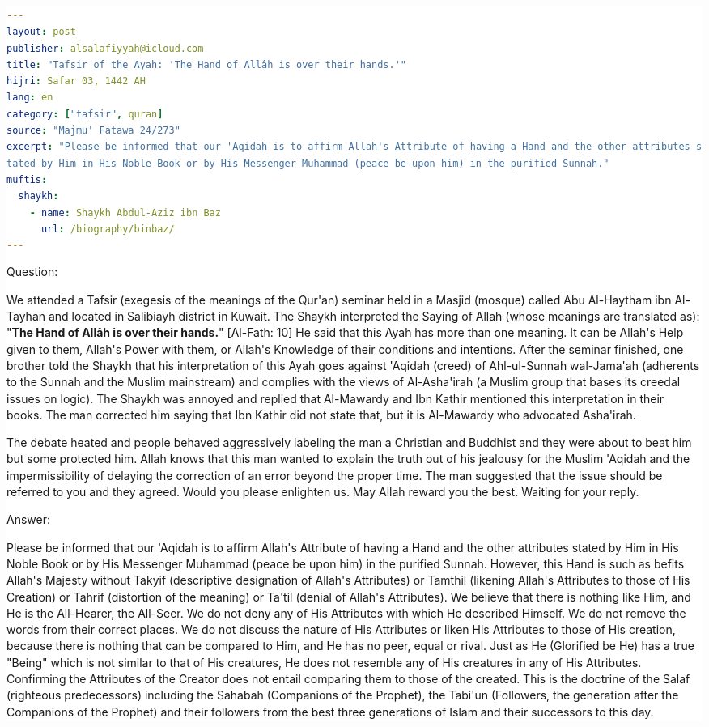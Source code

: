 ```yaml
---
layout: post
publisher: alsalafiyyah@icloud.com
title: "Tafsir of the Ayah: 'The Hand of Allâh is over their hands.'"
hijri: Safar 03, 1442 AH
lang: en
category: ["tafsir", quran]
source: "Majmu' Fatawa 24/273"
excerpt: "Please be informed that our 'Aqidah is to affirm Allah's Attribute of having a Hand and the other attributes stated by Him in His Noble Book or by His Messenger Muhammad (peace be upon him) in the purified Sunnah."
muftis:
  shaykh: 
    - name: Shaykh Abdul-Aziz ibn Baz
      url: /biography/binbaz/
---
```


Question:

We attended a Tafsir (exegesis of the meanings of the Qur'an) seminar held in a Masjid (mosque) called Abu Al-Haytham ibn Al-Tayhan and located in Salibiayh district in Kuwait. The Shaykh interpreted the Saying of Allah (whose meanings are translated as): "**The Hand of Allâh is over their hands.**" [Al-Fath: 10] He said that this Ayah has more than one meaning. It can be Allah's Help given to them, Allah's Power with them, or Allah's Knowledge of their conditions and intentions. After the seminar finished, one brother told the Shaykh that his interpretation of this Ayah goes against 'Aqidah (creed) of Ahl-ul-Sunnah wal-Jama'ah (adherents to the Sunnah and the Muslim mainstream) and complies with the views of Al-Asha'irah (a Muslim group that bases its creedal issues on logic). The Shaykh was annoyed and replied that Al-Mawardy and Ibn Kathir mentioned this interpretation in their books. The man corrected him saying that Ibn Kathir did not state that, but it is Al-Mawardy who advocated Asha'irah. 

The debate heated and people behaved aggressively labeling the man a Christian and Buddhist and they were about to beat him but some protected him. Allah knows that this man wanted to explain the truth out of his jealousy for the Muslim 'Aqidah and the impermissibility of delaying the correction of an error beyond the proper time. The man suggested that the issue should be referred to you and they agreed. Would you please enlighten us. May Allah reward you the best. Waiting for your reply.

Answer:

Please be informed that our 'Aqidah is to affirm Allah's Attribute of having a Hand and the other attributes stated by Him in His Noble Book or by His Messenger Muhammad (peace be upon him) in the purified Sunnah. However, this Hand is such as befits Allah's Majesty without Takyif (descriptive designation of Allah's Attributes) or Tamthil (likening Allah's Attributes to those of His Creation) or Tahrif (distortion of the meaning) or Ta'til (denial of Allah's Attributes). We believe that there is nothing like Him, and He is the All-Hearer, the All-Seer. We do not deny any of His Attributes with which He described Himself. We do not remove the words from their correct places. We do not discuss the nature of His Attributes or liken His Attributes to those of His creation, because there is nothing that can be compared to Him, and He has no peer, equal or rival. Just as He (Glorified be He) has a true "Being" which is not similar to that of His creatures, He does not resemble any of His creatures in any of His Attributes. Confirming the Attributes of the Creator does not entail comparing them to those of the created. This is the doctrine of the Salaf (righteous predecessors) including the Sahabah (Companions of the Prophet), the Tabi'un (Followers, the generation after the Companions of the Prophet) and their followers from the best three generations of Islam and their successors to this day.


[^1]: Muslim, Sahih, Book on rulership, no. 1827; Al-Nasa'i, Sunan, Book on the manners of judges, no. 5379; and Ahmad ibn Hanbal, Musnad, vol. 2, p. 160.
[^2]: Al-Bukhari, Sahih, Book on Tafsir, no. 4684; Muslim, Sahih, Book on Zakah, no. 993; Al-Tirmidhy, Sunan, Book on Tafsir, no. 3045; Ibn Majah, Sunan, Introduction, no. 197; and Ahmad ibn Hanbal, Musnad, vol. 2, p. 313.
[^3]: Al-Bukhari, Sahih, Book on heart-softening narrations, no. 6520; Muslim, Sahih, Book on description of Judgment Day, Paradise and Hell, no. 2792.
[^4]: Al-Bukhari, Sahih, Book on Tawhid, no. 7413; Muslim, Sahih, Book on description of Judgment Day, Paradise and Hell, no. 2788; Abu Dawud, Sunan, Book on Al-Sunnah, no. 4732; Ibn Majah, Sunan, Introduction, no. 198; and Al-Darimy, Sunan, Book on heart-softening narrations, no. 2799.
[^5]: Al-Bukhari, Sahih, Book on Tawhid, no. 7413; Muslim, Sahih, Book on description of Judgment Day, Paradise and Hell, no. 2788; Ibn Majah, Sunan, Book on asceticism, no. 4275; and Ahmad Ibn Hanbal, Musnad, vol. 2, p. 72.
[^6]: Al-Bukhari, Sahih, Book on heart-softening narrations, no. 6519; Muslim, Sahih, Book on description of Judgment Day, Paradise and Hell, no. 2787; Ibn Majah, Sunan, Introduction, no. 192; Ahmad ibn Hanbal, Musnad, vol. 2, p. 374, and Al-Darimy, Sunan, Book on heart-softening narrations, no. 2799.
[^7]: Al-Tirmidhy, Sunan Book on Tafsir no. 3368.
[^8]: Al-Bukhari, Sahih, Book on Tawhid, no. 7404; Muslim, Sahih, Book on repentance, no. 2751; Al-Tirmidhy, Sunan, Book on supplications, no. 3543; Ibn Majah, Sunan, Book on asceticism, no. 4295; Ahmad Ibn Hanbal, Musnad, vol. 2, p. 433.
[^9]: Al-Bukhari, Sahih, Book on destiny, no. 6614; Muslim, Sahih, Book on destiny, no. 2652; Al-Tirmidhy, Sunan, Book on destiny, no. 2134; Abu Dawud, Sunan, Al-Sunnah, no. 4701; Ibn Majah, Sunan, Introduction, no. 80; Ahmad ibn Hanbal, Musnad, vol. 2, p. 248; and Malik, Al-Muwatta, Book on miscellaneous matters, no. 1660.
[^11]: Al-Tirmidhy, Sunan, Book on Tafsir, no. 3075; Abu Dawud, Sunan, Book on Al-Sunnah, no. 4703; Ahmad ibn Hanbal, Musnad, vol. 1, p. 45; and Malik, Al-Muwatta, Book on miscellaneous matters, no. 1661.